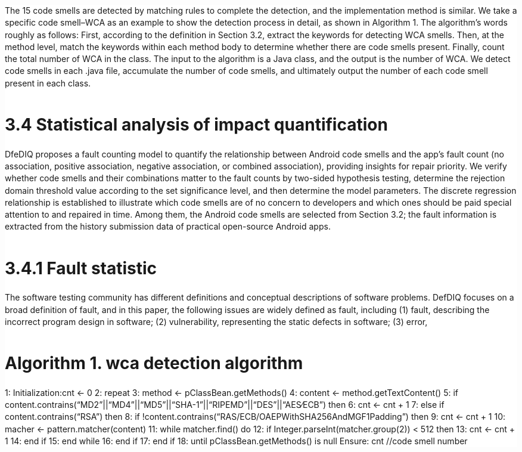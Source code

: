 The 15 code smells are detected by matching rules to complete the detection, and the implementation method is similar. We take a specific code smell–WCA as an example to show the detection process in detail, as shown in Algorithm 1. The algorithm’s words roughly as follows: First, according to the definition in Section 3.2, extract the keywords for detecting WCA smells. Then, at the method level, match the keywords within each method body to determine whether there are code smells present. Finally, count the total number of WCA in the class. The input to the algorithm is a Java class, and the output is the number of WCA. We detect code smells in each .java file, accumulate the number of code smells, and ultimately output the number of each code smell present in each class.

# 3.4 Statistical analysis of impact quantification

DfeDIQ proposes a fault counting model to quantify the relationship between Android code smells and the app’s fault count (no association, positive association, negative association, or combined association), providing insights for repair priority. We verify whether code smells and their combinations matter to the fault counts by two-sided hypothesis testing, determine the rejection domain threshold value according to the set significance level, and then determine the model parameters. The discrete regression relationship is established to illustrate which code smells are of no concern to developers and which ones should be paid special attention to and repaired in time. Among them, the Android code smells are selected from Section 3.2; the fault information is extracted from the history submission data of practical open-source Android apps.

# 3.4.1 Fault statistic

The software testing community has different definitions and conceptual descriptions of software problems. DefDIQ focuses on a broad definition of fault, and in this paper, the following issues are widely defined as fault, including (1) fault, describing the incorrect program design in software; (2) vulnerability, representing the static defects in software; (3) error,

# Algorithm 1. wca detection algorithm

1:  Initialization:cnt ← 0
2:  repeat
3:       method ← pClassBean.getMethods()
4:       content ← method.getTextContent()
5:       if content.contrains(“MD2”||“MD4”||“MD5”||“SHA-1”||“RIPEMD”||“DES”||“AES∕ECB”) then
6:            cnt ← cnt + 1
7:       else if content.contrains(“RSA”) then
8:            if !content.contrains(“RAS/ECB/OAEPWithSHA256AndMGF1Padding”) then
9:                 cnt ← cnt + 1
10:                 macher ← pattern.matcher(content)
11:                 while matcher.find() do
12:                      if  Integer.parseInt(matcher.group(2)) < 512 then
13:                           cnt ← cnt + 1
14:                      end if
15:                 end while
16:            end if
17:       end if
18:  until pClassBean.getMethods() is null
Ensure:       cnt //code smell number
